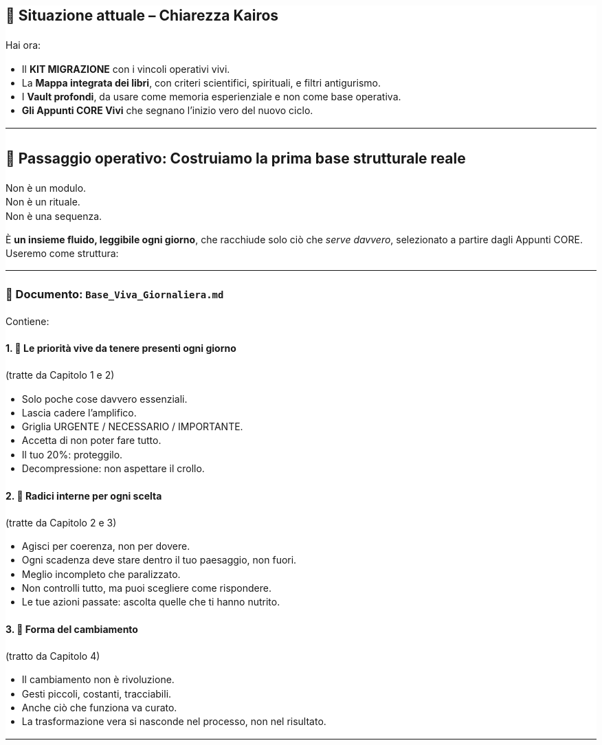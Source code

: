 
## 🧭 Situazione attuale – Chiarezza Kairos

Hai ora:
- Il **KIT MIGRAZIONE** con i vincoli operativi vivi.
- La **Mappa integrata dei libri**, con criteri scientifici, spirituali, e filtri antigurismo.
- I **Vault profondi**, da usare come memoria esperienziale e non come base operativa.
- **Gli Appunti CORE Vivi** che segnano l’inizio vero del nuovo ciclo.

---

## 🔧 Passaggio operativo: Costruiamo **la prima base strutturale reale**  
Non è un modulo.  
Non è un rituale.  
Non è una sequenza.

È **un insieme fluido, leggibile ogni giorno**, che racchiude solo ciò che *serve davvero*, selezionato a partire dagli Appunti CORE.  
Useremo come struttura:

---

### 📂 Documento: `Base_Viva_Giornaliera.md`

Contiene:

#### 1. 🎯 Le priorità vive da tenere presenti ogni giorno
(tratte da Capitolo 1 e 2)
- Solo poche cose davvero essenziali.
- Lascia cadere l’amplifico.
- Griglia URGENTE / NECESSARIO / IMPORTANTE.
- Accetta di non poter fare tutto.
- Il tuo 20%: proteggilo.
- Decompressione: non aspettare il crollo.

#### 2. 🌱 Radici interne per ogni scelta
(tratte da Capitolo 2 e 3)
- Agisci per coerenza, non per dovere.
- Ogni scadenza deve stare dentro il tuo paesaggio, non fuori.
- Meglio incompleto che paralizzato.
- Non controlli tutto, ma puoi scegliere come rispondere.
- Le tue azioni passate: ascolta quelle che ti hanno nutrito.

#### 3. 🔁 Forma del cambiamento
(tratto da Capitolo 4)
- Il cambiamento non è rivoluzione.
- Gesti piccoli, costanti, tracciabili.
- Anche ciò che funziona va curato.
- La trasformazione vera si nasconde nel processo, non nel risultato.

---
